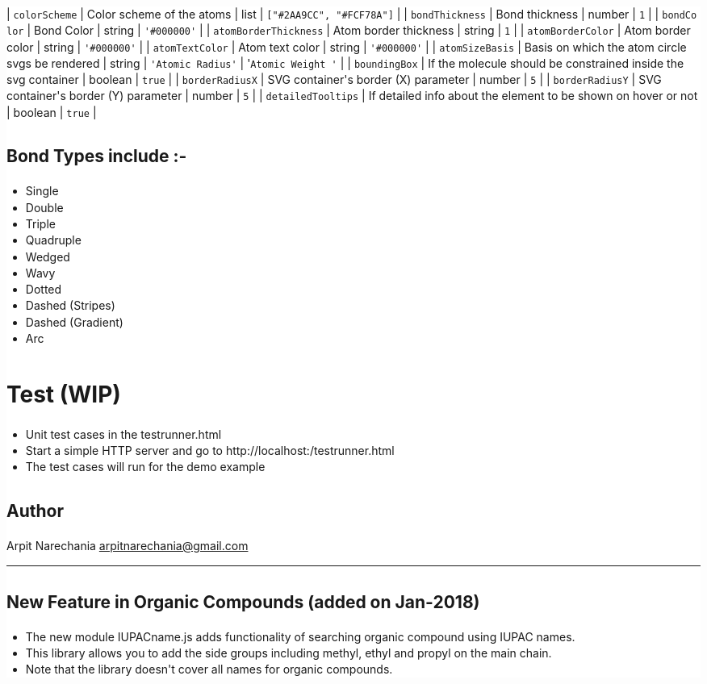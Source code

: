 | `colorScheme`                 | Color scheme of the atoms                                                 | list     | `["#2AA9CC", "#FCF78A"]`   |
| `bondThickness`               | Bond thickness                                                            | number   | `1`                        |
| `bondColor`                   | Bond Color                                                                | string   | `'#000000'`                |
| `atomBorderThickness`         | Atom border thickness                                                     | string   | `1`                        |
| `atomBorderColor`             | Atom border color                                                         | string   | `'#000000'`                |
| `atomTextColor`               | Atom text color                                                           | string   | `'#000000'`                |
| `atomSizeBasis`               | Basis on which the atom circle svgs be rendered                           | string   | `'Atomic Radius'` | '`Atomic Weight '` |
| `boundingBox`                 | If the molecule should be constrained inside the svg container            | boolean  | `true`                     |
| `borderRadiusX`               | SVG container's border (X) parameter                                      | number   | `5`                        |
| `borderRadiusY`               | SVG container's border (Y) parameter                                      | number   | `5`                        |
| `detailedTooltips`            | If detailed info about the element to be shown on hover or not            | boolean  | `true`                     |

## Bond Types include :- 

* Single
* Double
* Triple
* Quadruple
* Wedged
* Wavy
* Dotted
* Dashed (Stripes)
* Dashed (Gradient)
* Arc

# Test (WIP)
* Unit test cases in the testrunner.html
* Start a simple HTTP server and go to http://localhost:<post>/testrunner.html
* The test cases will run for the demo example


## Author
Arpit Narechania
arpitnarechania@gmail.com




---------------------------------------------------------------------------------------------------------------------------------------
## New Feature in Organic Compounds (added on Jan-2018)

* The new module IUPACname.js adds functionality of searching organic compound using IUPAC names.  
* This library allows you to add the side groups including methyl, ethyl and propyl on the main chain.
* Note that the library doesn't cover all names for organic compounds.
